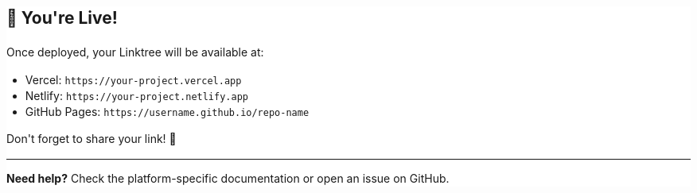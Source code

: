 ## 🎉 You're Live!

Once deployed, your Linktree will be available at:
- Vercel: `https://your-project.vercel.app`
- Netlify: `https://your-project.netlify.app`
- GitHub Pages: `https://username.github.io/repo-name`

Don't forget to share your link! 🚀

---

**Need help?** Check the platform-specific documentation or open an issue on GitHub.
